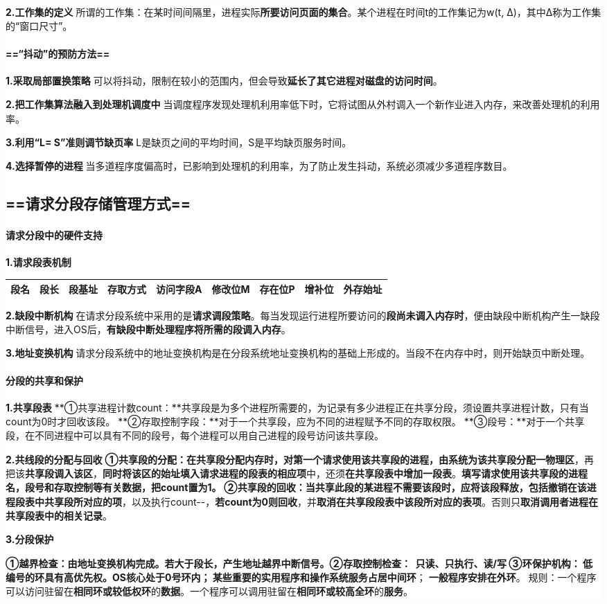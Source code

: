 **2.工作集的定义**
	所谓的工作集：在某时间间隔里，进程实际**所要访问页面的集合**。某个进程在时间t的工作集记为w(t, Δ)，其中Δ称为工作集的“窗口尺寸”。

#### ==“抖动”的预防方法==

**1.采取局部置换策略**
	可以将抖动，限制在较小的范围内，但会导致**延长了其它进程对磁盘的访问时间**。

**2.把工作集算法融入到处理机调度中**
	当调度程序发现处理机利用率低下时，它将试图从外村调入一个新作业进入内存，来改善处理机的利用率。

**3.利用“L= S”准则调节缺页率**
	L是缺页之间的平均时间，S是平均缺页服务时间。

**4.选择暂停的进程**
	当多道程序度偏高时，已影响到处理机的利用率，为了防止发生抖动，系统必须减少多道程序数目。

## ==请求分段存储管理方式==

#### 请求分段中的硬件支持

**1.请求段表机制**

| 段名 | 段长 | 段基址 | 存取方式 | 访问字段A | 修改位M | 存在位P | 增补位 | 外存始址 |
| :--: | :--: | :----: | :------: | :-------: | :-----: | :-----: | :----: | :------: |

**2.缺段中断机构**
	在请求分段系统中采用的是**请求调段策略**。每当发现运行进程所要访问的**段尚未调入内存时**，便由缺段中断机构产生一缺段中断信号，进入OS后，**有缺段中断处理程序将所需的段调入内存**。

**3.地址变换机构**
	请求分段系统中的地址变换机构是在分段系统地址变换机构的基础上形成的。当段不在内存中时，则开始缺页中断处理。

#### 分段的共享和保护

**1.共享段表**
	**①共享进程计数count：**共享段是为多个进程所需要的，为记录有多少进程正在共享分段，须设置共享进程计数，只有当count为0时才回收该段。
	**②存取控制字段：**对于一个共享段，应为不同的进程赋予不同的存取权限。
	**③段号：**对于一个共享段，在不同进程中可以具有不同的段号，每个进程可以用自己进程的段号访问该共享段。

**2.共线段的分配与回收**
	**①共享段的分配：**在共享段分配内存时，对第一个请求使用该共享段的进程，由系统为**该共享段分配一物理区**，再把该**共享段调入该区**，**同时将该区的始址填入请求进程的段表的相应项**中，还须**在共享段表中增加一段表**。**填写请求使用该共享段的进程名，段号和存取控制等有关数据，把count置为1。**
	**②共享段的回收：**当共享此段的某进程不需要该段时，应将该段释放，包括**撤销在该进程段表中共享段所对应的项**，以及执行count--，**若count为0则回收**，并**取消在共享段段表中该段所对应的表项**。否则只**取消调用者进程在共享段表中的相关记录**。

**3.分段保护**

​	**①越界检查：**由地址变换机构完成。若大于段长，产生地址越界中断信号。
​	**②存取控制检查：**
​		只读、只执行、读/写
​	**③环保护机构：**
​		低编号的环具有高优先权。**OS核心处于0号环内**；
​		某些重要的**实用程序和操作系统服务占居中间环**；
​		**一般程序安排在外环**。
​	规则：一个程序可以访问驻留在**相同环或较低权环**的**数据**。
​		   一个程序可以调用驻留在**相同环或较高全环**的**服务**。

